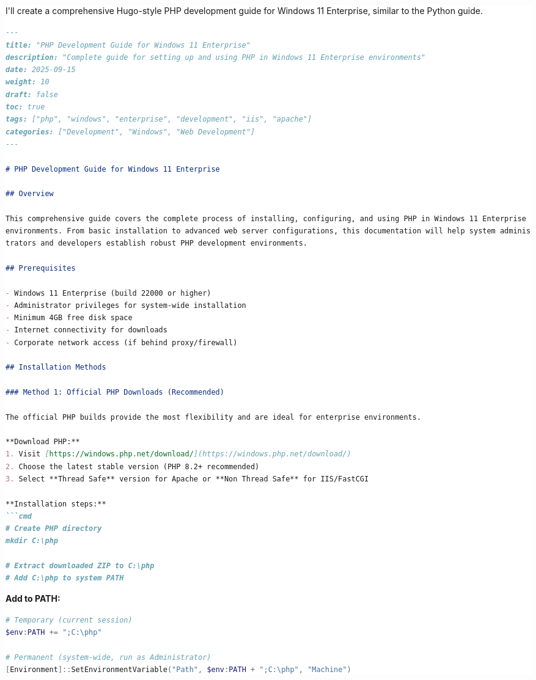 I'll create a comprehensive Hugo-style PHP development guide for Windows 11 Enterprise, similar to the Python guide.

```markdown
---
title: "PHP Development Guide for Windows 11 Enterprise"
description: "Complete guide for setting up and using PHP in Windows 11 Enterprise environments"
date: 2025-09-15
weight: 10
draft: false
toc: true
tags: ["php", "windows", "enterprise", "development", "iis", "apache"]
categories: ["Development", "Windows", "Web Development"]
---

# PHP Development Guide for Windows 11 Enterprise

## Overview

This comprehensive guide covers the complete process of installing, configuring, and using PHP in Windows 11 Enterprise environments. From basic installation to advanced web server configurations, this documentation will help system administrators and developers establish robust PHP development environments.

## Prerequisites

- Windows 11 Enterprise (build 22000 or higher)
- Administrator privileges for system-wide installation
- Minimum 4GB free disk space
- Internet connectivity for downloads
- Corporate network access (if behind proxy/firewall)

## Installation Methods

### Method 1: Official PHP Downloads (Recommended)

The official PHP builds provide the most flexibility and are ideal for enterprise environments.

**Download PHP:**
1. Visit [https://windows.php.net/download/](https://windows.php.net/download/)
2. Choose the latest stable version (PHP 8.2+ recommended)
3. Select **Thread Safe** version for Apache or **Non Thread Safe** for IIS/FastCGI

**Installation steps:**
```cmd
# Create PHP directory
mkdir C:\php

# Extract downloaded ZIP to C:\php
# Add C:\php to system PATH
```

**Add to PATH:**
```powershell
# Temporary (current session)
$env:PATH += ";C:\php"

# Permanent (system-wide, run as Administrator)
[Environment]::SetEnvironmentVariable("Path", $env:PATH + ";C:\php", "Machine")
```
